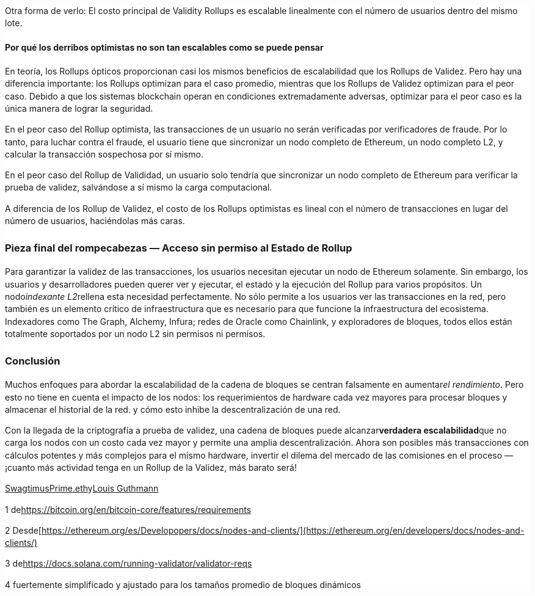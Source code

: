 Otra forma de verlo: El costo principal de Validity Rollups es escalable linealmente con el número de usuarios dentro del mismo lote.

#### Por qué los derribos optimistas no son tan escalables como se puede pensar

En teoría, los Rollups ópticos proporcionan casi los mismos beneficios de escalabilidad que los Rollups de Validez. Pero hay una diferencia importante: los Rollups optimizan para el caso promedio, mientras que los Rollups de Validez optimizan para el peor caso. Debido a que los sistemas blockchain operan en condiciones extremadamente adversas, optimizar para el peor caso es la única manera de lograr la seguridad.

En el peor caso del Rollup optimista, las transacciones de un usuario no serán verificadas por verificadores de fraude. Por lo tanto, para luchar contra el fraude, el usuario tiene que sincronizar un nodo completo de Ethereum, un nodo completo L2, y calcular la transacción sospechosa por sí mismo.

En el peor caso del Rollup de Valididad, un usuario solo tendría que sincronizar un nodo completo de Ethereum para verificar la prueba de validez, salvándose a sí mismo la carga computacional.

A diferencia de los Rollup de Validez, el costo de los Rollups optimistas es lineal con el número de transacciones en lugar del número de usuarios, haciéndolas más caras.

### Pieza final del rompecabezas — Acceso sin permiso al Estado de Rollup

Para garantizar la validez de las transacciones, los usuarios necesitan ejecutar un nodo de Ethereum solamente. Sin embargo, los usuarios y desarrolladores pueden querer ver y ejecutar, el estado y la ejecución del Rollup para varios propósitos. Un nodo*indexante L2*rellena esta necesidad perfectamente. No sólo permite a los usuarios ver las transacciones en la red, pero también es un elemento crítico de infraestructura que es necesario para que funcione la infraestructura del ecosistema. Indexadores como The Graph, Alchemy, Infura; redes de Oracle como Chainlink, y exploradores de bloques, todos ellos están totalmente soportados por un nodo L2 sin permisos ni permisos.

### Conclusión

Muchos enfoques para abordar la escalabilidad de la cadena de bloques se centran falsamente en aumentar*el rendimiento*. Pero esto no tiene en cuenta el impacto de los nodos: los requerimientos de hardware cada vez mayores para procesar bloques y almacenar el historial de la red. y cómo esto inhibe la descentralización de una red.

Con la llegada de la criptografía a prueba de validez, una cadena de bloques puede alcanzar**verdadera escalabilidad**que no carga los nodos con un costo cada vez mayor y permite una amplia descentralización. Ahora son posibles más transacciones con cálculos potentes y más complejos para el mismo hardware, invertir el dilema del mercado de las comisiones en el proceso — ¡cuanto más actividad tenga en un Rollup de la Validez, más barato será!

[SwagtimusPrime.eth](https://twitter.com/SwagtimusP?t=pO0L1vGIhuC-ZgWOusQYtA&s=09)y[Louis Guthmann](https://twitter.com/GuthL)

1 de<https://bitcoin.org/en/bitcoin-core/features/requirements>

2 Desde[https://ethereum.org/es/Developopers/docs/nodes-and-clients/](https://ethereum.org/en/developers/docs/nodes-and-clients/)

3 de<https://docs.solana.com/running-validator/validator-reqs>

4 fuertemente simplificado y ajustado para los tamaños promedio de bloques dinámicos